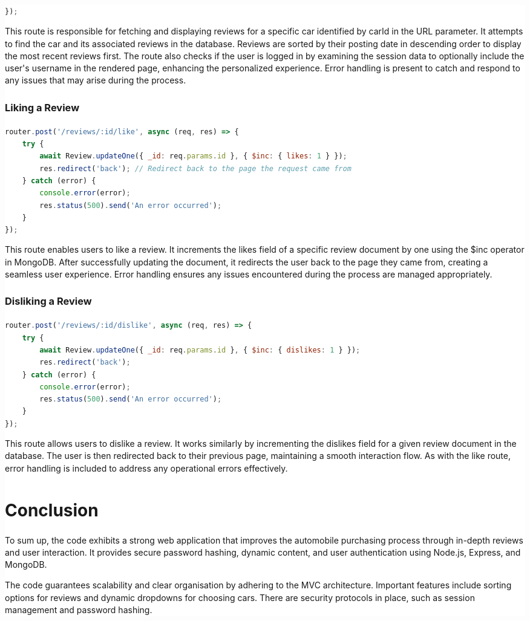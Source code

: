 ```js
});
```
This route is responsible for fetching and displaying reviews for a specific car identified by carId in the URL parameter. It attempts to find the car and its associated reviews in the database. Reviews are sorted by their posting date in descending order to display the most recent reviews first. The route also checks if the user is logged in by examining the session data to optionally include the user's username in the rendered page, enhancing the personalized experience. Error handling is present to catch and respond to any issues that may arise during the process.

### Liking a Review

```js
router.post('/reviews/:id/like', async (req, res) => {
    try {
        await Review.updateOne({ _id: req.params.id }, { $inc: { likes: 1 } });
        res.redirect('back'); // Redirect back to the page the request came from
    } catch (error) {
        console.error(error);
        res.status(500).send('An error occurred');
    }
});
```
This route enables users to like a review. It increments the likes field of a specific review document by one using the $inc operator in MongoDB. After successfully updating the document, it redirects the user back to the page they came from, creating a seamless user experience. Error handling ensures any issues encountered during the process are managed appropriately.

### Disliking a Review

```js
router.post('/reviews/:id/dislike', async (req, res) => {
    try {
        await Review.updateOne({ _id: req.params.id }, { $inc: { dislikes: 1 } });
        res.redirect('back');
    } catch (error) {
        console.error(error);
        res.status(500).send('An error occurred');
    }
});
```
This route allows users to dislike a review. It works similarly by incrementing the dislikes field for a given review document in the database. The user is then redirected back to their previous page, maintaining a smooth interaction flow. As with the like route, error handling is included to address any operational errors effectively.



# Conclusion
To sum up, the code exhibits a strong web application that improves the automobile purchasing process through in-depth reviews and user interaction. It provides secure password hashing, dynamic content, and user authentication using Node.js, Express, and MongoDB.

 The code guarantees scalability and clear organisation by adhering to the MVC architecture. Important features include sorting options for reviews and dynamic dropdowns for choosing cars. There are security protocols in place, such as session management and password hashing. 